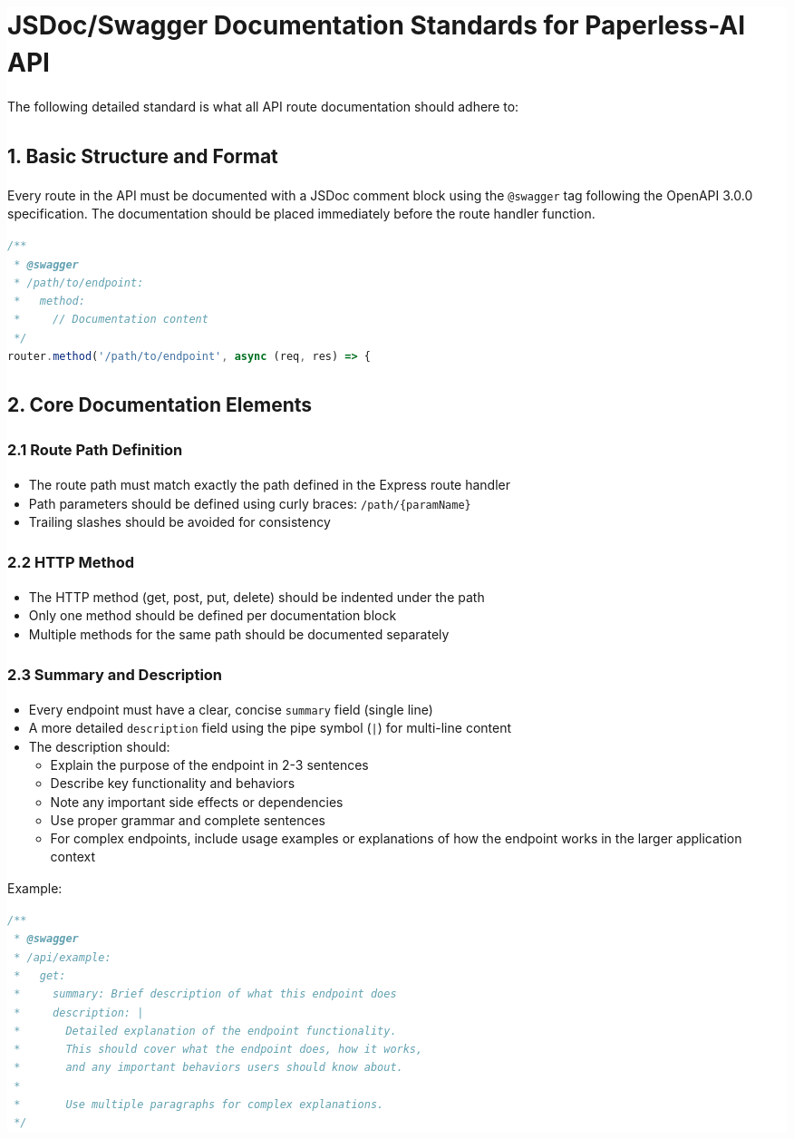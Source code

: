 # JSDoc/Swagger Documentation Standards for Paperless-AI API

The following detailed standard is what all API route documentation should adhere to:

## 1. Basic Structure and Format

Every route in the API must be documented with a JSDoc comment block using the `@swagger` tag following the OpenAPI 3.0.0 specification. The documentation should be placed immediately before the route handler function.

```javascript
/**
 * @swagger
 * /path/to/endpoint:
 *   method:
 *     // Documentation content
 */
router.method('/path/to/endpoint', async (req, res) => {
```

## 2. Core Documentation Elements

### 2.1 Route Path Definition

- The route path must match exactly the path defined in the Express route handler
- Path parameters should be defined using curly braces: `/path/{paramName}`
- Trailing slashes should be avoided for consistency

### 2.2 HTTP Method

- The HTTP method (get, post, put, delete) should be indented under the path
- Only one method should be defined per documentation block
- Multiple methods for the same path should be documented separately

### 2.3 Summary and Description

- Every endpoint must have a clear, concise `summary` field (single line)
- A more detailed `description` field using the pipe symbol (`|`) for multi-line content
- The description should:
  - Explain the purpose of the endpoint in 2-3 sentences
  - Describe key functionality and behaviors
  - Note any important side effects or dependencies
  - Use proper grammar and complete sentences
  - For complex endpoints, include usage examples or explanations of how the endpoint works in the larger application context

Example:

```javascript
/**
 * @swagger
 * /api/example:
 *   get:
 *     summary: Brief description of what this endpoint does
 *     description: |
 *       Detailed explanation of the endpoint functionality.
 *       This should cover what the endpoint does, how it works,
 *       and any important behaviors users should know about.
 *
 *       Use multiple paragraphs for complex explanations.
 */
```
